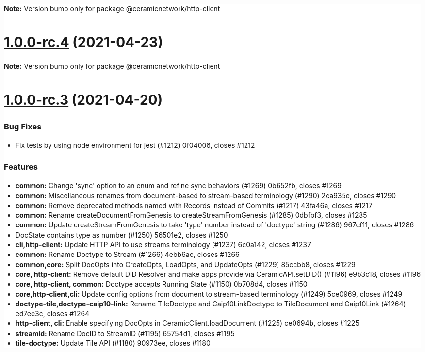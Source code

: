 **Note:** Version bump only for package @ceramicnetwork/http-client





# [1.0.0-rc.4](/compare/@ceramicnetwork/http-client@1.0.0-rc.3...@ceramicnetwork/http-client@1.0.0-rc.4) (2021-04-23)

**Note:** Version bump only for package @ceramicnetwork/http-client





# [1.0.0-rc.3](/compare/@ceramicnetwork/http-client@1.0.0-rc.2...@ceramicnetwork/http-client@1.0.0-rc.3) (2021-04-20)


### Bug Fixes

* Fix tests by using node environment for jest (#1212) 0f04006, closes #1212


### Features

* **common:** Change 'sync' option to an enum and refine sync behaviors (#1269) 0b652fb, closes #1269
* **common:** Miscellaneous renames from document-based to stream-based terminology (#1290) 2ca935e, closes #1290
* **common:** Remove deprecated methods named with Records instead of Commits (#1217) 43fa46a, closes #1217
* **common:** Rename createDocumentFromGenesis to createStreamFromGenesis (#1285) 0dbfbf3, closes #1285
* **common:** Update createStreamFromGenesis to take 'type' number instead of 'doctype' string (#1286) 967cf11, closes #1286
* DocState contains type as number (#1250) 56501e2, closes #1250
* **cli,http-client:** Update HTTP API to use streams terminology (#1237) 6c0a142, closes #1237
* **common:** Rename Doctype to Stream (#1266) 4ebb6ac, closes #1266
* **common,core:** Split DocOpts into CreateOpts, LoadOpts, and UpdateOpts (#1229) 85ccbb8, closes #1229
* **core, http-client:** Remove default DID Resolver and make apps provide via CeramicAPI.setDID() (#1196) e9b3c18, closes #1196
* **core, http-client, common:** Doctype accepts Running State (#1150) 0b708d4, closes #1150
* **core,http-client,cli:** Update config options from document to stream-based terminology (#1249) 5ce0969, closes #1249
* **doctype-tile,doctype-caip10-link:** Rename TileDoctype and Caip10LinkDoctype to TileDocument and Caip10Link (#1264) ed7ee3c, closes #1264
* **http-client, cli:** Enable specifying DocOpts in CeramicClient.loadDocument (#1225) ce0694b, closes #1225
* **streamid:** Rename DocID to StreamID (#1195) 65754d1, closes #1195
* **tile-doctype:** Update Tile API (#1180) 90973ee, closes #1180


